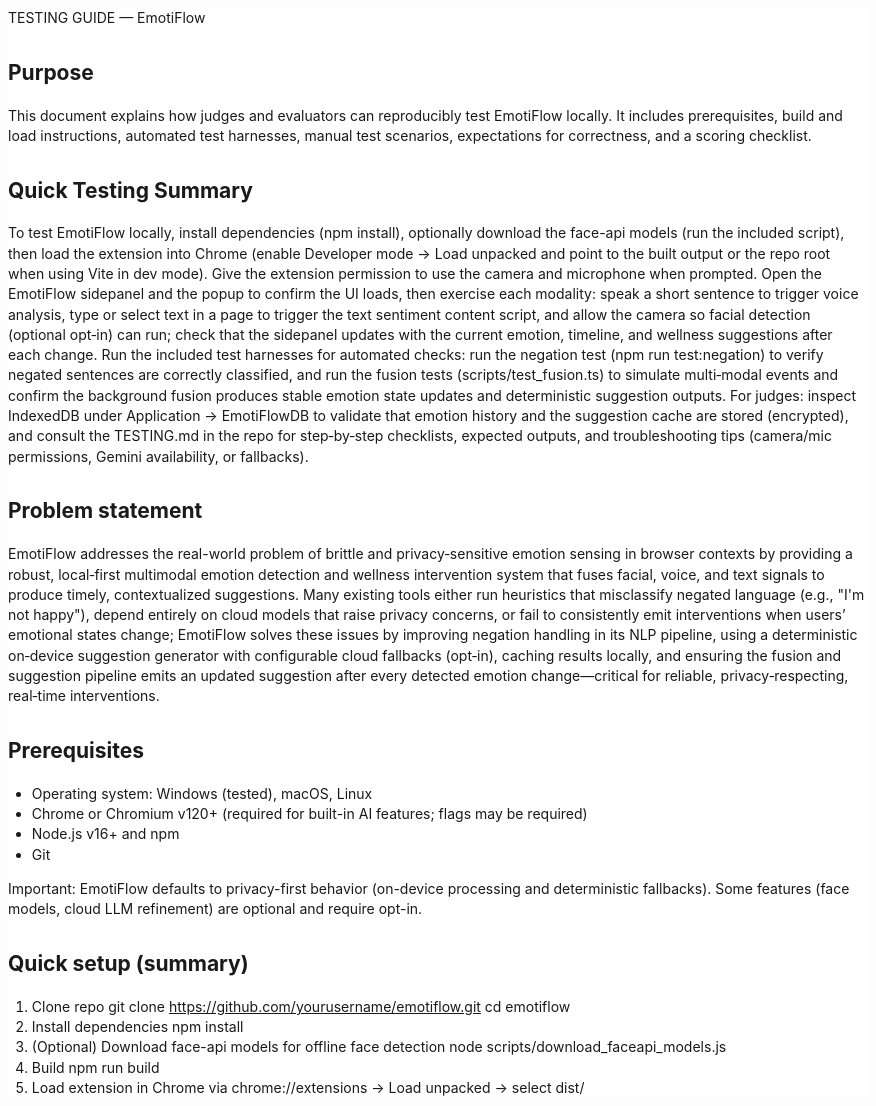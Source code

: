TESTING GUIDE — EmotiFlow

Purpose
-------
This document explains how judges and evaluators can reproducibly test EmotiFlow locally. It includes prerequisites, build and load instructions, automated test harnesses, manual test scenarios, expectations for correctness, and a scoring checklist.

Quick Testing Summary
---------------------
To test EmotiFlow locally, install dependencies (npm install), optionally download the face-api models (run the included script), then load the extension into Chrome (enable Developer mode → Load unpacked and point to the built output or the repo root when using Vite in dev mode). Give the extension permission to use the camera and microphone when prompted. Open the EmotiFlow sidepanel and the popup to confirm the UI loads, then exercise each modality: speak a short sentence to trigger voice analysis, type or select text in a page to trigger the text sentiment content script, and allow the camera so facial detection (optional opt‑in) can run; check that the sidepanel updates with the current emotion, timeline, and wellness suggestions after each change. Run the included test harnesses for automated checks: run the negation test (npm run test:negation) to verify negated sentences are correctly classified, and run the fusion tests (scripts/test_fusion.ts) to simulate multi‑modal events and confirm the background fusion produces stable emotion state updates and deterministic suggestion outputs. For judges: inspect IndexedDB under Application → EmotiFlowDB to validate that emotion history and the suggestion cache are stored (encrypted), and consult the TESTING.md in the repo for step‑by‑step checklists, expected outputs, and troubleshooting tips (camera/mic permissions, Gemini availability, or fallbacks).

Problem statement
-----------------
EmotiFlow addresses the real-world problem of brittle and privacy‑sensitive emotion sensing in browser contexts by providing a robust, local‑first multimodal emotion detection and wellness intervention system that fuses facial, voice, and text signals to produce timely, contextualized suggestions. Many existing tools either run heuristics that misclassify negated language (e.g., "I'm not happy"), depend entirely on cloud models that raise privacy concerns, or fail to consistently emit interventions when users’ emotional states change; EmotiFlow solves these issues by improving negation handling in its NLP pipeline, using a deterministic on‑device suggestion generator with configurable cloud fallbacks (opt‑in), caching results locally, and ensuring the fusion and suggestion pipeline emits an updated suggestion after every detected emotion change—critical for reliable, privacy‑respecting, real‑time interventions.

Prerequisites
-------------
- Operating system: Windows (tested), macOS, Linux
- Chrome or Chromium v120+ (required for built-in AI features; flags may be required)
- Node.js v16+ and npm
- Git

Important: EmotiFlow defaults to privacy-first behavior (on-device processing and deterministic fallbacks). Some features (face models, cloud LLM refinement) are optional and require opt-in.

Quick setup (summary)
---------------------
1. Clone repo
   git clone https://github.com/yourusername/emotiflow.git
   cd emotiflow
2. Install dependencies
   npm install
3. (Optional) Download face-api models for offline face detection
   node scripts/download_faceapi_models.js
4. Build
   npm run build
5. Load extension in Chrome via chrome://extensions → Load unpacked → select dist/
